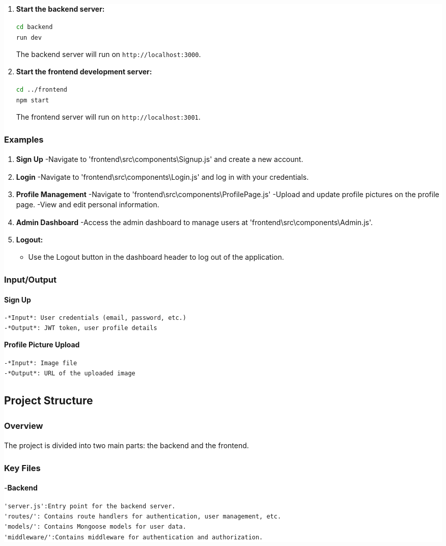 1. **Start the backend server:**

    ```sh
    cd backend
    run dev
    ```

    The backend server will run on `http://localhost:3000`.

2. **Start the frontend development server:**

    ```sh
    cd ../frontend
    npm start
    ```

    The frontend server will run on `http://localhost:3001`.


### Examples
1. **Sign Up**
    -Navigate to 'frontend\src\components\Signup.js' and create a new account.
2. **Login**
    -Navigate to 'frontend\src\components\Login.js' and log in with your credentials.
3. **Profile Management**
    -Navigate to 'frontend\src\components\ProfilePage.js'
    -Upload and update profile pictures on the profile page.
    -View and edit personal information.
4. **Admin Dashboard**
    -Access the admin dashboard to manage users at 'frontend\src\components\Admin.js'.

5. **Logout:**
    - Use the Logout button in the dashboard header to log out of the application.

### Input/Output
**Sign Up**

    -*Input*: User credentials (email, password, etc.)
    -*Output*: JWT token, user profile details
**Profile Picture Upload**

    -*Input*: Image file
    -*Output*: URL of the uploaded image


## Project Structure
### Overview
The project is divided into two main parts: the backend and the frontend.

### Key Files
-**Backend**

    'server.js':Entry point for the backend server.
    'routes/': Contains route handlers for authentication, user management, etc.
    'models/': Contains Mongoose models for user data.
    'middleware/':Contains middleware for authentication and authorization.
